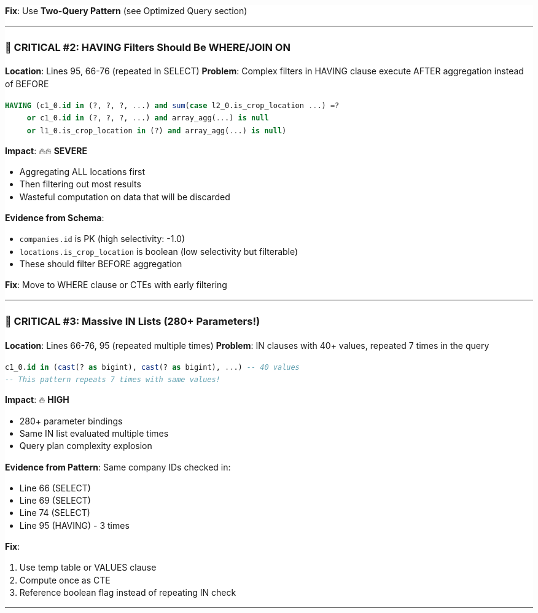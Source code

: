 **Fix**: Use **Two-Query Pattern** (see Optimized Query section)

---

### 🚨 CRITICAL #2: HAVING Filters Should Be WHERE/JOIN ON

**Location**: Lines 95, 66-76 (repeated in SELECT)
**Problem**: Complex filters in HAVING clause execute AFTER aggregation instead of BEFORE

```sql
HAVING (c1_0.id in (?, ?, ?, ...) and sum(case l2_0.is_crop_location ...) =?
     or c1_0.id in (?, ?, ?, ...) and array_agg(...) is null
     or l1_0.is_crop_location in (?) and array_agg(...) is null)
```

**Impact**: 🔥🔥 **SEVERE**
- Aggregating ALL locations first
- Then filtering out most results
- Wasteful computation on data that will be discarded

**Evidence from Schema**:
- `companies.id` is PK (high selectivity: -1.0)
- `locations.is_crop_location` is boolean (low selectivity but filterable)
- These should filter BEFORE aggregation

**Fix**: Move to WHERE clause or CTEs with early filtering

---

### 🚨 CRITICAL #3: Massive IN Lists (280+ Parameters!)

**Location**: Lines 66-76, 95 (repeated multiple times)
**Problem**: IN clauses with 40+ values, repeated 7 times in the query

```sql
c1_0.id in (cast(? as bigint), cast(? as bigint), ...) -- 40 values
-- This pattern repeats 7 times with same values!
```

**Impact**: 🔥 **HIGH**
- 280+ parameter bindings
- Same IN list evaluated multiple times
- Query plan complexity explosion

**Evidence from Pattern**: Same company IDs checked in:
- Line 66 (SELECT)
- Line 69 (SELECT)
- Line 74 (SELECT)
- Line 95 (HAVING) - 3 times

**Fix**:
1. Use temp table or VALUES clause
2. Compute once as CTE
3. Reference boolean flag instead of repeating IN check

---
